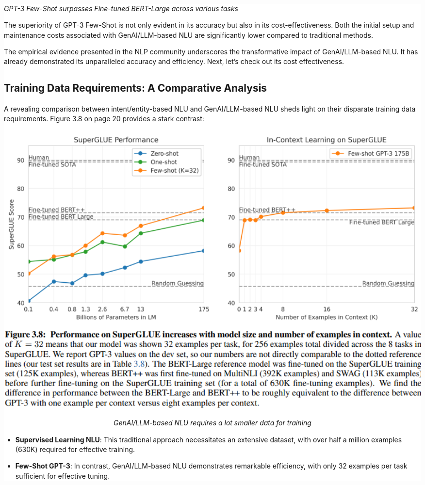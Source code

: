 *GPT-3 Few-Shot surpasses Fine-tuned BERT-Large across various tasks*
</center>

The superiority of GPT-3 Few-Shot is not only evident in its accuracy but also in its cost-effectiveness. Both the initial setup and maintenance costs associated with GenAI/LLM-based NLU are significantly lower compared to traditional methods.

The empirical evidence presented in the NLP community underscores the transformative impact of GenAI/LLM-based NLU. It has already demonstrated its unparalleled accuracy and efficiency. Next, let’s check out its cost effectiveness.

## Training Data Requirements: A Comparative Analysis

A revealing comparison between intent/entity-based NLU and GenAI/LLM-based NLU sheds light on their disparate training data requirements. Figure 3.8 on page 20 provides a stark contrast:

<center>
<img height="100%" width="100%" src="/images/blog/73-Intent-entity-based-NLU-vs-GenAI-LLM-based-NLU/superglue-performance.png" alt="GenAI/LLM-based NLU requires a lot smaller data for training">

*GenAI/LLM-based NLU requires a lot smaller data for training*
</center>

- **Supervised Learning NLU**: This traditional approach necessitates an extensive dataset, with over half a million examples (630K) required for effective training.

- **Few-Shot GPT-3**: In contrast, GenAI/LLM-based NLU demonstrates remarkable efficiency, with only 32 examples per task sufficient for effective tuning.
